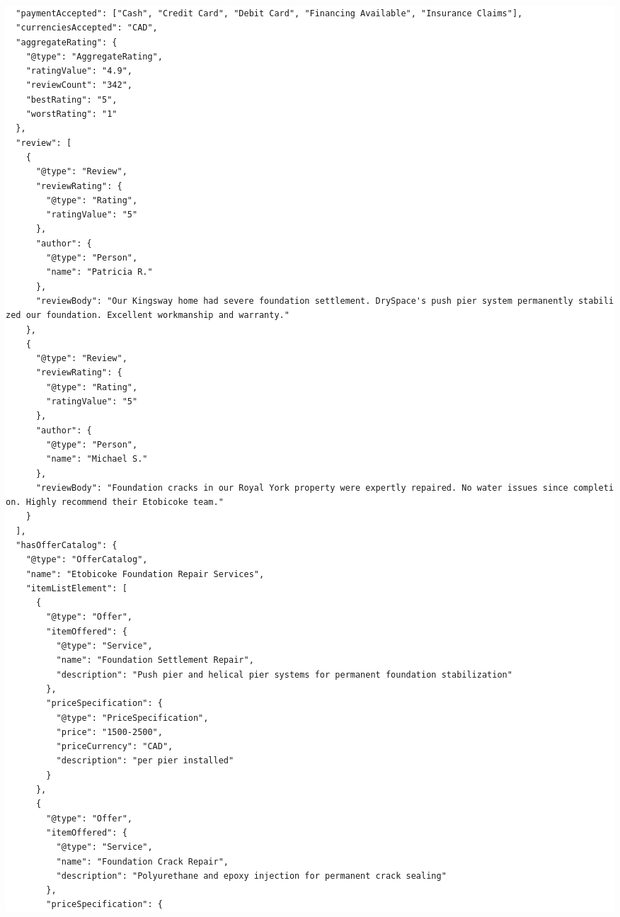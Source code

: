       "paymentAccepted": ["Cash", "Credit Card", "Debit Card", "Financing Available", "Insurance Claims"],
      "currenciesAccepted": "CAD",
      "aggregateRating": {
        "@type": "AggregateRating",
        "ratingValue": "4.9",
        "reviewCount": "342",
        "bestRating": "5",
        "worstRating": "1"
      },
      "review": [
        {
          "@type": "Review",
          "reviewRating": {
            "@type": "Rating",
            "ratingValue": "5"
          },
          "author": {
            "@type": "Person",
            "name": "Patricia R."
          },
          "reviewBody": "Our Kingsway home had severe foundation settlement. DrySpace's push pier system permanently stabilized our foundation. Excellent workmanship and warranty."
        },
        {
          "@type": "Review",
          "reviewRating": {
            "@type": "Rating",
            "ratingValue": "5"
          },
          "author": {
            "@type": "Person",
            "name": "Michael S."
          },
          "reviewBody": "Foundation cracks in our Royal York property were expertly repaired. No water issues since completion. Highly recommend their Etobicoke team."
        }
      ],
      "hasOfferCatalog": {
        "@type": "OfferCatalog",
        "name": "Etobicoke Foundation Repair Services",
        "itemListElement": [
          {
            "@type": "Offer",
            "itemOffered": {
              "@type": "Service",
              "name": "Foundation Settlement Repair",
              "description": "Push pier and helical pier systems for permanent foundation stabilization"
            },
            "priceSpecification": {
              "@type": "PriceSpecification",
              "price": "1500-2500",
              "priceCurrency": "CAD",
              "description": "per pier installed"
            }
          },
          {
            "@type": "Offer",
            "itemOffered": {
              "@type": "Service",
              "name": "Foundation Crack Repair",
              "description": "Polyurethane and epoxy injection for permanent crack sealing"
            },
            "priceSpecification": {